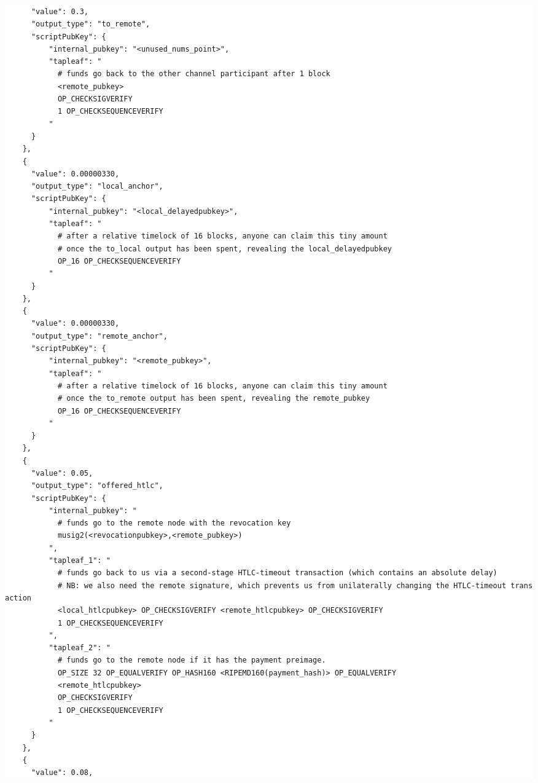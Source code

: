 ```text
      "value": 0.3,
      "output_type": "to_remote",
      "scriptPubKey": {
          "internal_pubkey": "<unused_nums_point>",
          "tapleaf": "
            # funds go back to the other channel participant after 1 block
            <remote_pubkey>
            OP_CHECKSIGVERIFY
            1 OP_CHECKSEQUENCEVERIFY
          "
      }
    },
    {
      "value": 0.00000330,
      "output_type": "local_anchor",
      "scriptPubKey": {
          "internal_pubkey": "<local_delayedpubkey>",
          "tapleaf": "
            # after a relative timelock of 16 blocks, anyone can claim this tiny amount
            # once the to_local output has been spent, revealing the local_delayedpubkey
            OP_16 OP_CHECKSEQUENCEVERIFY
          "
      }
    },
    {
      "value": 0.00000330,
      "output_type": "remote_anchor",
      "scriptPubKey": {
          "internal_pubkey": "<remote_pubkey>",
          "tapleaf": "
            # after a relative timelock of 16 blocks, anyone can claim this tiny amount
            # once the to_remote output has been spent, revealing the remote_pubkey
            OP_16 OP_CHECKSEQUENCEVERIFY
          "
      }
    },
    {
      "value": 0.05,
      "output_type": "offered_htlc",
      "scriptPubKey": {
          "internal_pubkey": "
            # funds go to the remote node with the revocation key
            musig2(<revocationpubkey>,<remote_pubkey>)
          ",
          "tapleaf_1": "
            # funds go back to us via a second-stage HTLC-timeout transaction (which contains an absolute delay)
            # NB: we also need the remote signature, which prevents us from unilaterally changing the HTLC-timeout transaction
            <local_htlcpubkey> OP_CHECKSIGVERIFY <remote_htlcpubkey> OP_CHECKSIGVERIFY
            1 OP_CHECKSEQUENCEVERIFY
          ",
          "tapleaf_2": "
            # funds go to the remote node if it has the payment preimage.
            OP_SIZE 32 OP_EQUALVERIFY OP_HASH160 <RIPEMD160(payment_hash)> OP_EQUALVERIFY
            <remote_htlcpubkey>
            OP_CHECKSIGVERIFY
            1 OP_CHECKSEQUENCEVERIFY
          "
      }
    },
    {
      "value": 0.08,
```